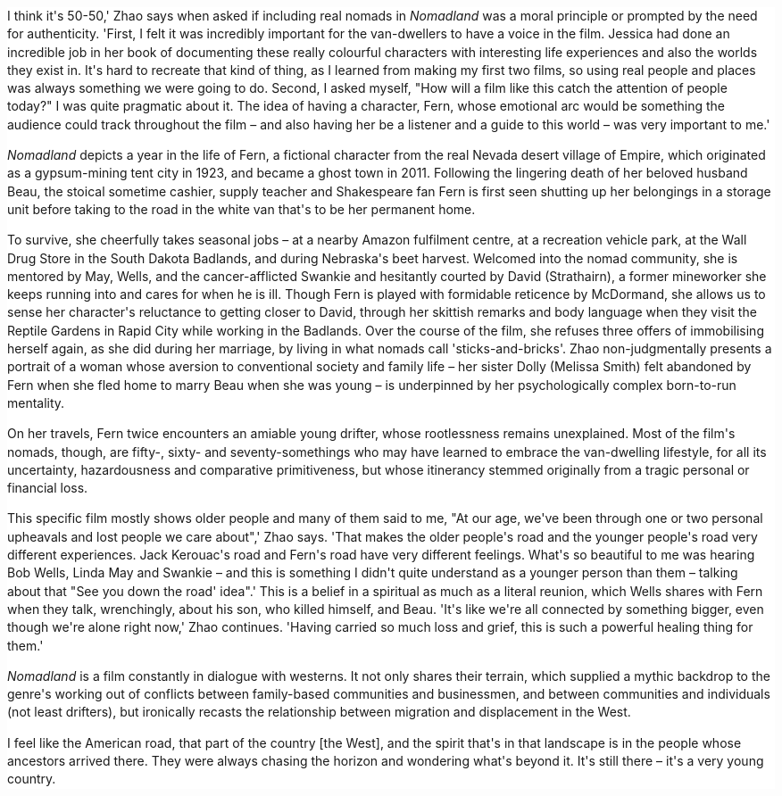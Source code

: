 I think it&#39;s 50-50,&#39; Zhao says when asked if including real nomads in _Nomadland_ was a moral principle or prompted by the need for authenticity. &#39;First, I felt it was incredibly important for the van-dwellers to have a voice in the film. Jessica had done an incredible job in her book of documenting these really colourful characters with interesting life experiences and also the worlds they exist in. It&#39;s hard to recreate that kind of thing, as I learned from making my first two films, so using real people and places was always something we were going to do. Second, I asked myself, &quot;How will a film like this catch the attention of people today?&quot; I was quite pragmatic about it. The idea of having a character, Fern, whose emotional arc would be something the audience could track throughout the film – and also having her be a listener and a guide to this world – was very important to me.&#39;

_Nomadland_ depicts a year in the life of Fern, a fictional character from the real Nevada desert village of Empire, which originated as a gypsum-mining tent city in 1923, and became a ghost town in 2011. Following the lingering death of her beloved husband Beau, the stoical sometime cashier, supply teacher and Shakespeare fan Fern is first seen shutting up her belongings in a storage unit before taking to the road in the white van that&#39;s to be her permanent home.

To survive, she cheerfully takes seasonal jobs – at a nearby Amazon fulfilment centre, at a recreation vehicle park, at the Wall Drug Store in the South Dakota Badlands, and during Nebraska&#39;s beet harvest. Welcomed into the nomad community, she is mentored by May, Wells, and the cancer-afflicted Swankie and hesitantly courted by David (Strathairn), a former mineworker she keeps running into and cares for when he is ill. Though Fern is played with formidable reticence by McDormand, she allows us to sense her character&#39;s reluctance to getting closer to David, through her skittish remarks and body language when they visit the Reptile Gardens in Rapid City while working in the Badlands. Over the course of the film, she refuses three offers of immobilising herself again, as she did during her marriage, by living in what nomads call &#39;sticks-and-bricks&#39;. Zhao non-judgmentally presents a portrait of a woman whose aversion to conventional society and family life – her sister Dolly (Melissa Smith) felt abandoned by Fern when she fled home to marry Beau when she was young – is underpinned by her psychologically complex born-to-run mentality.

On her travels, Fern twice encounters an amiable young drifter, whose rootlessness remains unexplained. Most of the film&#39;s nomads, though, are fifty-, sixty- and seventy-somethings who may have learned to embrace the van-dwelling lifestyle, for all its uncertainty, hazardousness and comparative primitiveness, but whose itinerancy stemmed originally from a tragic personal or financial loss.

This specific film mostly shows older people and many of them said to me, &quot;At our age, we&#39;ve been through one or two personal upheavals and lost people we care about&quot;,&#39; Zhao says. &#39;That makes the older people&#39;s road and the younger people&#39;s road very different experiences. Jack Kerouac&#39;s road and Fern&#39;s road have very different feelings. What&#39;s so beautiful to me was hearing Bob Wells, Linda May and Swankie – and this is something I didn&#39;t quite understand as a younger person than them – talking about that &quot;See you down the road&#39; idea&quot;.&#39; This is a belief in a spiritual as much as a literal reunion, which Wells shares with Fern when they talk, wrenchingly, about his son, who killed himself, and Beau. &#39;It&#39;s like we&#39;re all connected by something bigger, even though we&#39;re alone right now,&#39; Zhao continues. &#39;Having carried so much loss and grief, this is such a powerful healing thing for them.&#39;

_Nomadland_ is a film constantly in dialogue with westerns. It not only shares their terrain, which supplied a mythic backdrop to the genre&#39;s working out of conflicts between family-based communities and businessmen, and between communities and individuals (not least drifters), but ironically recasts the relationship between migration and displacement in the West.

I feel like the American road, that part of the country [the West], and the spirit that&#39;s in that landscape is in the people whose ancestors arrived there. They were always chasing the horizon and wondering what&#39;s beyond it. It&#39;s still there – it&#39;s a very young country.
